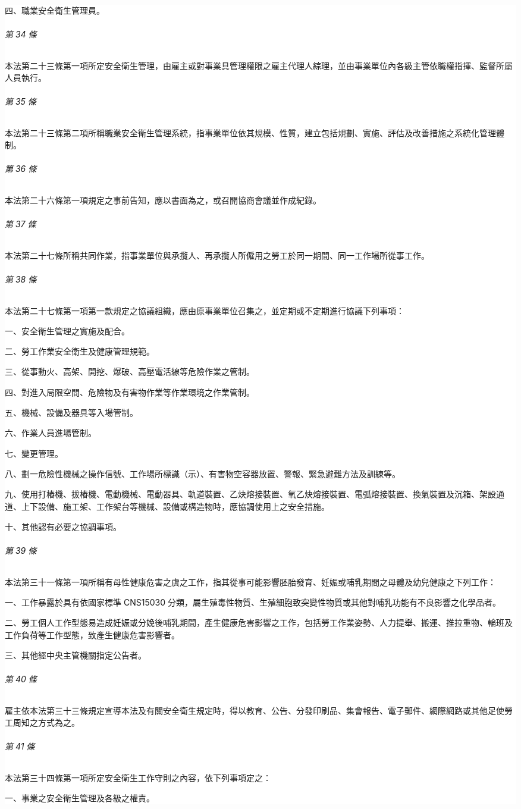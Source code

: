 四、職業安全衛生管理員。

###### 第 34 條

本法第二十三條第一項所定安全衛生管理，由雇主或對事業具管理權限之雇主代理人綜理，並由事業單位內各級主管依職權指揮、監督所屬人員執行。

###### 第 35 條

本法第二十三條第二項所稱職業安全衛生管理系統，指事業單位依其規模、性質，建立包括規劃、實施、評估及改善措施之系統化管理體制。

###### 第 36 條

本法第二十六條第一項規定之事前告知，應以書面為之，或召開協商會議並作成紀錄。

###### 第 37 條

本法第二十七條所稱共同作業，指事業單位與承攬人、再承攬人所僱用之勞工於同一期間、同一工作場所從事工作。

###### 第 38 條

本法第二十七條第一項第一款規定之協議組織，應由原事業單位召集之，並定期或不定期進行協議下列事項：

一、安全衛生管理之實施及配合。

二、勞工作業安全衛生及健康管理規範。

三、從事動火、高架、開挖、爆破、高壓電活線等危險作業之管制。

四、對進入局限空間、危險物及有害物作業等作業環境之作業管制。

五、機械、設備及器具等入場管制。

六、作業人員進場管制。

七、變更管理。

八、劃一危險性機械之操作信號、工作場所標識（示）、有害物空容器放置、警報、緊急避難方法及訓練等。

九、使用打樁機、拔樁機、電動機械、電動器具、軌道裝置、乙炔熔接裝置、氧乙炔熔接裝置、電弧熔接裝置、換氣裝置及沉箱、架設通道、上下設備、施工架、工作架台等機械、設備或構造物時，應協調使用上之安全措施。

十、其他認有必要之協調事項。

###### 第 39 條

本法第三十一條第一項所稱有母性健康危害之虞之工作，指其從事可能影響胚胎發育、妊娠或哺乳期間之母體及幼兒健康之下列工作：

一、工作暴露於具有依國家標準 CNS15030
分類，屬生殖毒性物質、生殖細胞致突變性物質或其他對哺乳功能有不良影響之化學品者。

二、勞工個人工作型態易造成妊娠或分娩後哺乳期間，產生健康危害影響之工作，包括勞工作業姿勢、人力提舉、搬運、推拉重物、輪班及工作負荷等工作型態，致產生健康危害影響者。

三、其他經中央主管機關指定公告者。

###### 第 40 條

雇主依本法第三十三條規定宣導本法及有關安全衛生規定時，得以教育、公告、分發印刷品、集會報告、電子郵件、網際網路或其他足使勞工周知之方式為之。

###### 第 41 條

本法第三十四條第一項所定安全衛生工作守則之內容，依下列事項定之：

一、事業之安全衛生管理及各級之權責。
